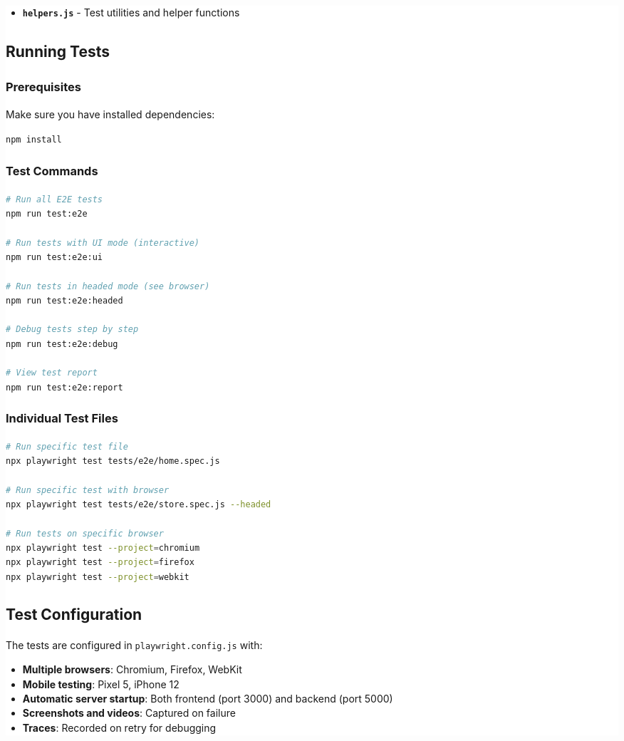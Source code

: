 - **`helpers.js`** - Test utilities and helper functions

## Running Tests

### Prerequisites

Make sure you have installed dependencies:
```bash
npm install
```

### Test Commands

```bash
# Run all E2E tests
npm run test:e2e

# Run tests with UI mode (interactive)
npm run test:e2e:ui

# Run tests in headed mode (see browser)
npm run test:e2e:headed

# Debug tests step by step
npm run test:e2e:debug

# View test report
npm run test:e2e:report
```

### Individual Test Files

```bash
# Run specific test file
npx playwright test tests/e2e/home.spec.js

# Run specific test with browser
npx playwright test tests/e2e/store.spec.js --headed

# Run tests on specific browser
npx playwright test --project=chromium
npx playwright test --project=firefox
npx playwright test --project=webkit
```

## Test Configuration

The tests are configured in `playwright.config.js` with:

- **Multiple browsers**: Chromium, Firefox, WebKit
- **Mobile testing**: Pixel 5, iPhone 12
- **Automatic server startup**: Both frontend (port 3000) and backend (port 5000)
- **Screenshots and videos**: Captured on failure
- **Traces**: Recorded on retry for debugging
